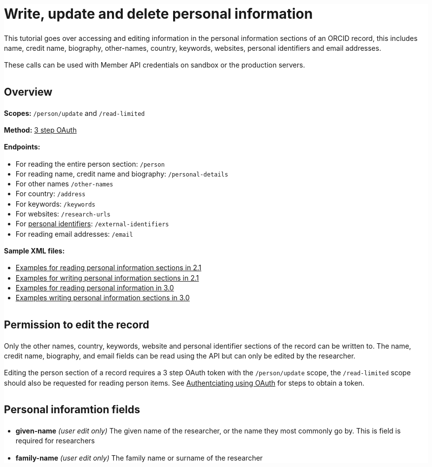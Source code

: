 # Write, update and delete personal information

This tutorial goes over accessing and editing information in the personal information sections of an ORCID record, this includes name, credit name, biography, other-names, country, keywords, websites, personal identifiers and email addresses.

These calls can be used with Member API credentials on sandbox or the production servers.

## Overview

**Scopes:** ```/person/update``` and ```/read-limited```

**Method:** [3 step OAuth](https://github.com/ORCID/ORCID-Source/blob/master/orcid-api-web/README.md#authenticating-users-and-using-oauth--openid-connect)

**Endpoints:**
* For reading the entire person section: ```/person```
* For reading name, credit name and biography: ```/personal-details```
* For other names ```/other-names```
* For country: ```/address```
* For keywords: ```/keywords```
* For websites: ```/research-urls```
* For [personal identifiers](personal_identifiers.md): ```/external-identifiers```
* For reading email addresses: ```/email```

**Sample XML files:**
  * [Examples for reading personal information sections in 2.1](https://github.com/ORCID/ORCID-Source/blob/master/orcid-model/src/main/resources/record_2.1/samples/read_samples)
  * [Examples for writing personal information sections in 2.1](https://github.com/ORCID/ORCID-Source/blob/master/orcid-model/src/main/resources/record_2.1/samples/write_sample)
  * [Examples for reading personal information in 3.0](https://github.com/ORCID/ORCID-Source/tree/master/orcid-model/src/main/resources/record_3.0_rc1/samples/read_samples)
  * [Examples writing personal information sections in 3.0](https://github.com/ORCID/ORCID-Source/tree/master/orcid-model/src/main/resources/record_3.0_rc1/samples/write_samples)

## Permission to edit the record

Only the other names, country, keywords, website and personal identifier sections of the record can be written to. The name, credit name, biography, and email fields can be read using the API but can only be edited by the researcher.

Editing the person section of a record requires a 3 step OAuth token with the ```/person/update``` scope, the ```/read-limited``` scope should also be requested for reading person items. See [Authentciating using OAuth](https://github.com/ORCID/ORCID-Source/blob/master/orcid-api-web/README.md#authenticating-users-and-using-oauth--openid-connect) for steps to obtain a token.

## Personal inforamtion fields

- **given-name** _(user edit only)_ The given name of the researcher, or the name they most commonly go by. This is field is required for researchers

- **family-name** _(user edit only)_ The family name or surname of the researcher

